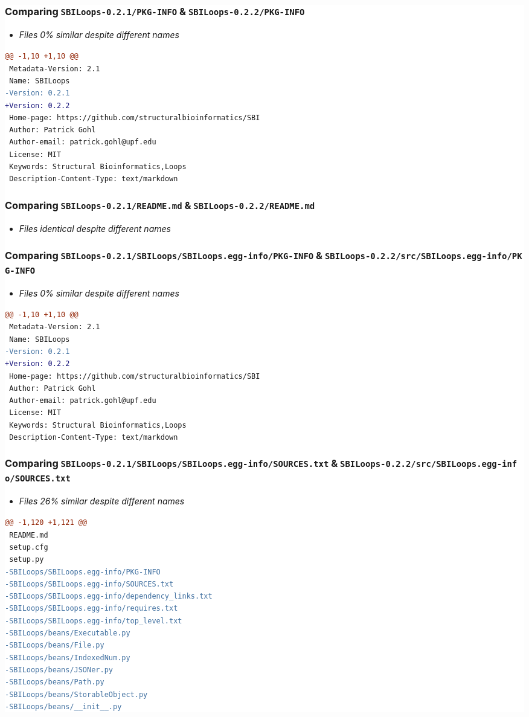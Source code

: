 ### Comparing `SBILoops-0.2.1/PKG-INFO` & `SBILoops-0.2.2/PKG-INFO`

 * *Files 0% similar despite different names*

```diff
@@ -1,10 +1,10 @@
 Metadata-Version: 2.1
 Name: SBILoops
-Version: 0.2.1
+Version: 0.2.2
 Home-page: https://github.com/structuralbioinformatics/SBI
 Author: Patrick Gohl
 Author-email: patrick.gohl@upf.edu
 License: MIT
 Keywords: Structural Bioinformatics,Loops
 Description-Content-Type: text/markdown
```

### Comparing `SBILoops-0.2.1/README.md` & `SBILoops-0.2.2/README.md`

 * *Files identical despite different names*

### Comparing `SBILoops-0.2.1/SBILoops/SBILoops.egg-info/PKG-INFO` & `SBILoops-0.2.2/src/SBILoops.egg-info/PKG-INFO`

 * *Files 0% similar despite different names*

```diff
@@ -1,10 +1,10 @@
 Metadata-Version: 2.1
 Name: SBILoops
-Version: 0.2.1
+Version: 0.2.2
 Home-page: https://github.com/structuralbioinformatics/SBI
 Author: Patrick Gohl
 Author-email: patrick.gohl@upf.edu
 License: MIT
 Keywords: Structural Bioinformatics,Loops
 Description-Content-Type: text/markdown
```

### Comparing `SBILoops-0.2.1/SBILoops/SBILoops.egg-info/SOURCES.txt` & `SBILoops-0.2.2/src/SBILoops.egg-info/SOURCES.txt`

 * *Files 26% similar despite different names*

```diff
@@ -1,120 +1,121 @@
 README.md
 setup.cfg
 setup.py
-SBILoops/SBILoops.egg-info/PKG-INFO
-SBILoops/SBILoops.egg-info/SOURCES.txt
-SBILoops/SBILoops.egg-info/dependency_links.txt
-SBILoops/SBILoops.egg-info/requires.txt
-SBILoops/SBILoops.egg-info/top_level.txt
-SBILoops/beans/Executable.py
-SBILoops/beans/File.py
-SBILoops/beans/IndexedNum.py
-SBILoops/beans/JSONer.py
-SBILoops/beans/Path.py
-SBILoops/beans/StorableObject.py
-SBILoops/beans/__init__.py
```